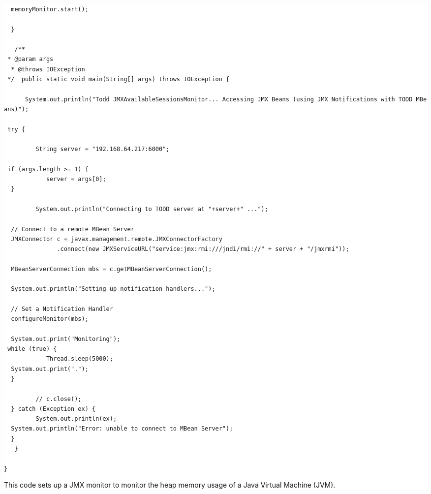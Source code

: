 ```
  memoryMonitor.start();  
  
  }  
  
   /**  
 * @param args  
  * @throws IOException  
 */  public static void main(String[] args) throws IOException {  
  
      System.out.println("Todd JMXAvailableSessionsMonitor... Accessing JMX Beans (using JMX Notifications with TODD MBeans)");  
  
 try {  
  
         String server = "192.168.64.217:6000";  
  
 if (args.length >= 1) {  
            server = args[0];  
  }  
  
         System.out.println("Connecting to TODD server at "+server+" ...");  
  
  // Connect to a remote MBean Server  
  JMXConnector c = javax.management.remote.JMXConnectorFactory  
               .connect(new JMXServiceURL("service:jmx:rmi:///jndi/rmi://" + server + "/jmxrmi"));  
  
  MBeanServerConnection mbs = c.getMBeanServerConnection();  
  
  System.out.println("Setting up notification handlers...");  
  
  // Set a Notification Handler  
  configureMonitor(mbs);  
  
  System.out.print("Monitoring");  
 while (true) {  
            Thread.sleep(5000);  
  System.out.print(".");  
  }  
  
         // c.close();  
  } catch (Exception ex) {  
         System.out.println(ex);  
  System.out.println("Error: unable to connect to MBean Server");  
  }  
   }  
  
}
```

This code sets up a JMX monitor to monitor the heap memory usage of a Java Virtual Machine (JVM).
